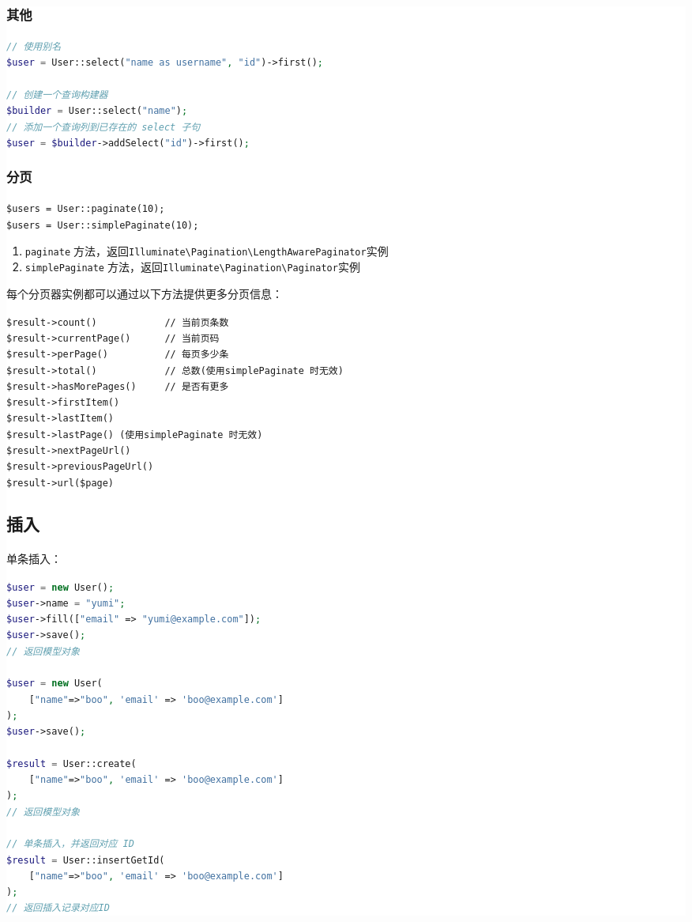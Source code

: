 ### 其他
```php
// 使用别名
$user = User::select("name as username", "id")->first();

// 创建一个查询构建器
$builder = User::select("name");
// 添加一个查询列到已存在的 select 子句
$user = $builder->addSelect("id")->first();
```

### 分页
```
$users = User::paginate(10);
$users = User::simplePaginate(10);
```

1. `paginate` 方法，返回`Illuminate\Pagination\LengthAwarePaginator`实例
2. `simplePaginate` 方法，返回`Illuminate\Pagination\Paginator`实例

每个分页器实例都可以通过以下方法提供更多分页信息：
```
$result->count()            // 当前页条数    
$result->currentPage()      // 当前页码
$result->perPage()          // 每页多少条
$result->total()            // 总数(使用simplePaginate 时无效)
$result->hasMorePages()     // 是否有更多
$result->firstItem()      
$result->lastItem()
$result->lastPage() (使用simplePaginate 时无效)
$result->nextPageUrl()
$result->previousPageUrl()
$result->url($page)
```

## 插入

单条插入：
```php
$user = new User();
$user->name = "yumi";
$user->fill(["email" => "yumi@example.com"]);
$user->save();
// 返回模型对象

$user = new User(
    ["name"=>"boo", 'email' => 'boo@example.com']
);
$user->save();

$result = User::create(
    ["name"=>"boo", 'email' => 'boo@example.com']
);
// 返回模型对象

// 单条插入，并返回对应 ID
$result = User::insertGetId(
    ["name"=>"boo", 'email' => 'boo@example.com']
);
// 返回插入记录对应ID
```
